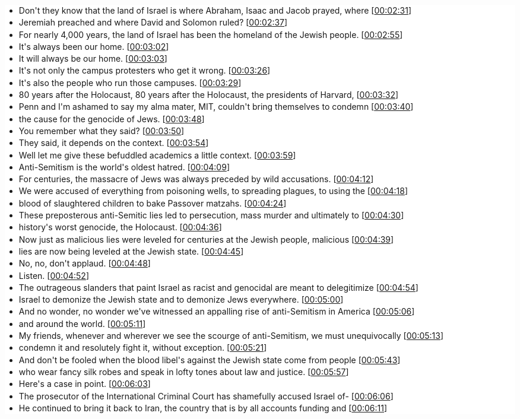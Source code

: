 *  Don't they know that the land of Israel is where Abraham, Isaac and Jacob prayed, where [[00:02:31](https://www.youtube.com/watch?v=RUUqUNYFcmo&t=151.88s)]
*  Jeremiah preached and where David and Solomon ruled? [[00:02:37](https://www.youtube.com/watch?v=RUUqUNYFcmo&t=157.96s)]
*  For nearly 4,000 years, the land of Israel has been the homeland of the Jewish people. [[00:02:55](https://www.youtube.com/watch?v=RUUqUNYFcmo&t=175.6s)]
*  It's always been our home. [[00:03:02](https://www.youtube.com/watch?v=RUUqUNYFcmo&t=182.51999999999998s)]
*  It will always be our home. [[00:03:03](https://www.youtube.com/watch?v=RUUqUNYFcmo&t=183.51999999999998s)]
*  It's not only the campus protesters who get it wrong. [[00:03:26](https://www.youtube.com/watch?v=RUUqUNYFcmo&t=206.28s)]
*  It's also the people who run those campuses. [[00:03:29](https://www.youtube.com/watch?v=RUUqUNYFcmo&t=209.5s)]
*  80 years after the Holocaust, 80 years after the Holocaust, the presidents of Harvard, [[00:03:32](https://www.youtube.com/watch?v=RUUqUNYFcmo&t=212.22s)]
*  Penn and I'm ashamed to say my alma mater, MIT, couldn't bring themselves to condemn [[00:03:40](https://www.youtube.com/watch?v=RUUqUNYFcmo&t=220.54s)]
*  the cause for the genocide of Jews. [[00:03:48](https://www.youtube.com/watch?v=RUUqUNYFcmo&t=228.26s)]
*  You remember what they said? [[00:03:50](https://www.youtube.com/watch?v=RUUqUNYFcmo&t=230.9s)]
*  They said, it depends on the context. [[00:03:54](https://www.youtube.com/watch?v=RUUqUNYFcmo&t=234.14s)]
*  Well let me give these befuddled academics a little context. [[00:03:59](https://www.youtube.com/watch?v=RUUqUNYFcmo&t=239.57999999999998s)]
*  Anti-Semitism is the world's oldest hatred. [[00:04:09](https://www.youtube.com/watch?v=RUUqUNYFcmo&t=249.77999999999997s)]
*  For centuries, the massacre of Jews was always preceded by wild accusations. [[00:04:12](https://www.youtube.com/watch?v=RUUqUNYFcmo&t=252.94s)]
*  We were accused of everything from poisoning wells, to spreading plagues, to using the [[00:04:18](https://www.youtube.com/watch?v=RUUqUNYFcmo&t=258.82s)]
*  blood of slaughtered children to bake Passover matzahs. [[00:04:24](https://www.youtube.com/watch?v=RUUqUNYFcmo&t=264.46000000000004s)]
*  These preposterous anti-Semitic lies led to persecution, mass murder and ultimately to [[00:04:30](https://www.youtube.com/watch?v=RUUqUNYFcmo&t=270.02s)]
*  history's worst genocide, the Holocaust. [[00:04:36](https://www.youtube.com/watch?v=RUUqUNYFcmo&t=276.3s)]
*  Now just as malicious lies were leveled for centuries at the Jewish people, malicious [[00:04:39](https://www.youtube.com/watch?v=RUUqUNYFcmo&t=279.86s)]
*  lies are now being leveled at the Jewish state. [[00:04:45](https://www.youtube.com/watch?v=RUUqUNYFcmo&t=285.5s)]
*  No, no, don't applaud. [[00:04:48](https://www.youtube.com/watch?v=RUUqUNYFcmo&t=288.5s)]
*  Listen. [[00:04:52](https://www.youtube.com/watch?v=RUUqUNYFcmo&t=292.7s)]
*  The outrageous slanders that paint Israel as racist and genocidal are meant to delegitimize [[00:04:54](https://www.youtube.com/watch?v=RUUqUNYFcmo&t=294.58000000000004s)]
*  Israel to demonize the Jewish state and to demonize Jews everywhere. [[00:05:00](https://www.youtube.com/watch?v=RUUqUNYFcmo&t=300.74s)]
*  And no wonder, no wonder we've witnessed an appalling rise of anti-Semitism in America [[00:05:06](https://www.youtube.com/watch?v=RUUqUNYFcmo&t=306.5s)]
*  and around the world. [[00:05:11](https://www.youtube.com/watch?v=RUUqUNYFcmo&t=311.70000000000005s)]
*  My friends, whenever and wherever we see the scourge of anti-Semitism, we must unequivocally [[00:05:13](https://www.youtube.com/watch?v=RUUqUNYFcmo&t=313.62s)]
*  condemn it and resolutely fight it, without exception. [[00:05:21](https://www.youtube.com/watch?v=RUUqUNYFcmo&t=321.98s)]
*  And don't be fooled when the blood libel's against the Jewish state come from people [[00:05:43](https://www.youtube.com/watch?v=RUUqUNYFcmo&t=343.62s)]
*  who wear fancy silk robes and speak in lofty tones about law and justice. [[00:05:57](https://www.youtube.com/watch?v=RUUqUNYFcmo&t=357.74s)]
*  Here's a case in point. [[00:06:03](https://www.youtube.com/watch?v=RUUqUNYFcmo&t=363.54s)]
*  The prosecutor of the International Criminal Court has shamefully accused Israel of- [[00:06:06](https://www.youtube.com/watch?v=RUUqUNYFcmo&t=366.9s)]
*  He continued to bring it back to Iran, the country that is by all accounts funding and [[00:06:11](https://www.youtube.com/watch?v=RUUqUNYFcmo&t=371.86s)]